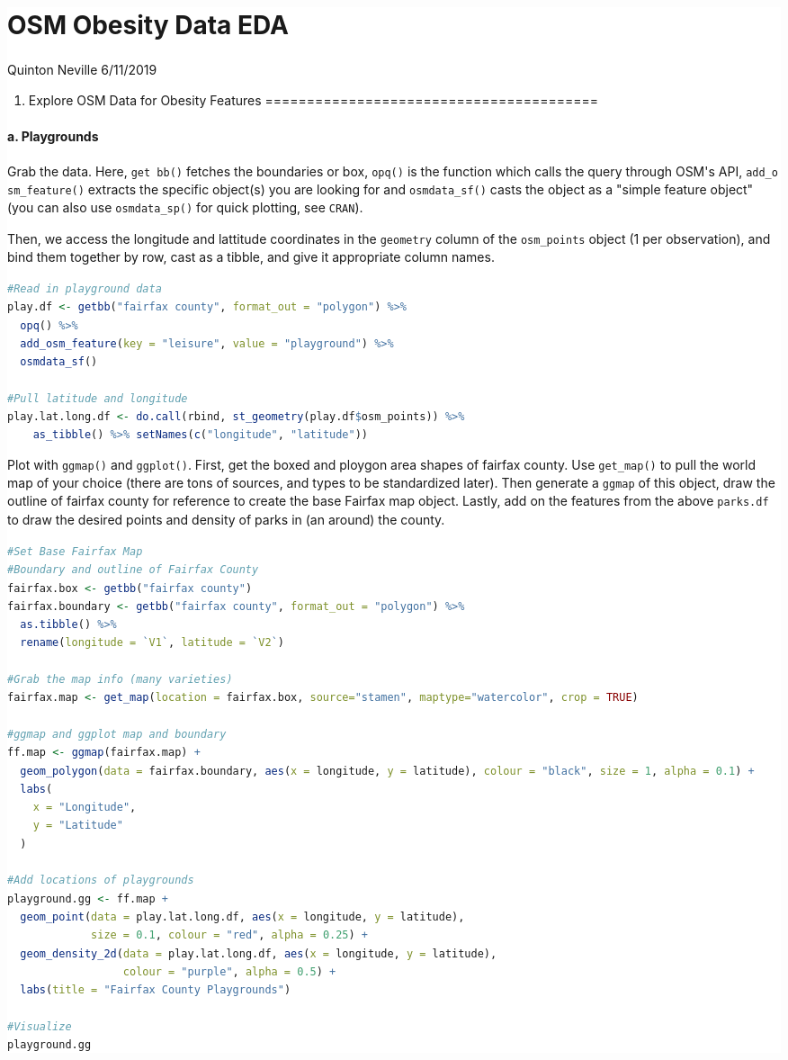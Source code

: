 OSM Obesity Data EDA
================
Quinton Neville
6/11/2019

1. Explore OSM Data for Obesity Features
========================================

#### a. Playgrounds

Grab the data. Here, `get bb()` fetches the boundaries or box, `opq()` is the function which calls the query through OSM's API, `add_osm_feature()` extracts the specific object(s) you are looking for and `osmdata_sf()` casts the object as a "simple feature object" (you can also use `osmdata_sp()` for quick plotting, see `CRAN`).

Then, we access the longitude and lattitude coordinates in the `geometry` column of the `osm_points` object (1 per observation), and bind them together by row, cast as a tibble, and give it appropriate column names.

``` r
#Read in playground data
play.df <- getbb("fairfax county", format_out = "polygon") %>%
  opq() %>%
  add_osm_feature(key = "leisure", value = "playground") %>%
  osmdata_sf()

#Pull latitude and longitude
play.lat.long.df <- do.call(rbind, st_geometry(play.df$osm_points)) %>% 
    as_tibble() %>% setNames(c("longitude", "latitude"))
```

Plot with `ggmap()` and `ggplot()`. First, get the boxed and ploygon area shapes of fairfax county. Use `get_map()` to pull the world map of your choice (there are tons of sources, and types to be standardized later). Then generate a `ggmap` of this object, draw the outline of fairfax county for reference to create the base Fairfax map object. Lastly, add on the features from the above `parks.df` to draw the desired points and density of parks in (an around) the county.

``` r
#Set Base Fairfax Map
#Boundary and outline of Fairfax County
fairfax.box <- getbb("fairfax county")
fairfax.boundary <- getbb("fairfax county", format_out = "polygon") %>%
  as.tibble() %>%
  rename(longitude = `V1`, latitude = `V2`)

#Grab the map info (many varieties)
fairfax.map <- get_map(location = fairfax.box, source="stamen", maptype="watercolor", crop = TRUE)

#ggmap and ggplot map and boundary
ff.map <- ggmap(fairfax.map) +
  geom_polygon(data = fairfax.boundary, aes(x = longitude, y = latitude), colour = "black", size = 1, alpha = 0.1) +
  labs(
    x = "Longitude",
    y = "Latitude"
  )

#Add locations of playgrounds
playground.gg <- ff.map +
  geom_point(data = play.lat.long.df, aes(x = longitude, y = latitude),
             size = 0.1, colour = "red", alpha = 0.25) + 
  geom_density_2d(data = play.lat.long.df, aes(x = longitude, y = latitude),
                  colour = "purple", alpha = 0.5) +
  labs(title = "Fairfax County Playgrounds")

#Visualize
playground.gg
```